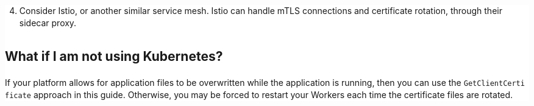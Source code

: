 4. Consider Istio, or another similar service mesh.  Istio can handle mTLS connections and certificate rotation, through their sidecar proxy.


## What if I am not using Kubernetes?

If your platform allows for application files to be overwritten while the application is running, then you can use the `GetClientCertificate` approach in this guide.  Otherwise, you may be forced to restart your Workers each time the certificate files are rotated.

